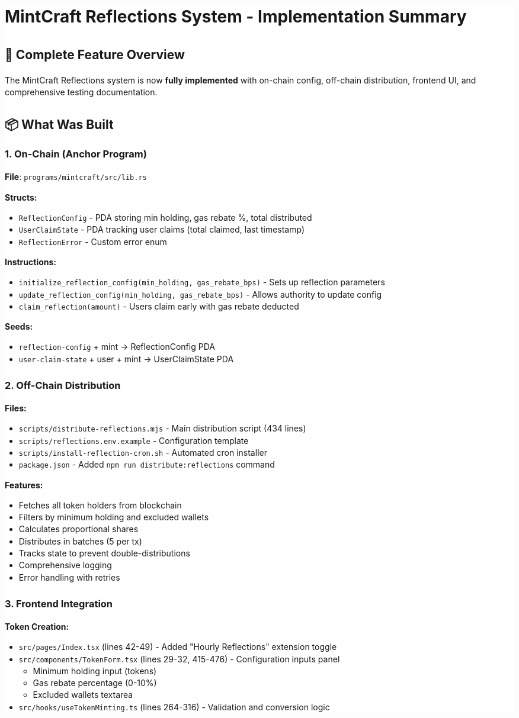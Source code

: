 # MintCraft Reflections System - Implementation Summary

## 🎉 Complete Feature Overview

The MintCraft Reflections system is now **fully implemented** with on-chain config, off-chain distribution, frontend UI, and comprehensive testing documentation.

## 📦 What Was Built

### 1. On-Chain (Anchor Program)

**File**: `programs/mintcraft/src/lib.rs`

**Structs:**
- `ReflectionConfig` - PDA storing min holding, gas rebate %, total distributed
- `UserClaimState` - PDA tracking user claims (total claimed, last timestamp)
- `ReflectionError` - Custom error enum

**Instructions:**
- `initialize_reflection_config(min_holding, gas_rebate_bps)` - Sets up reflection parameters
- `update_reflection_config(min_holding, gas_rebate_bps)` - Allows authority to update config
- `claim_reflection(amount)` - Users claim early with gas rebate deducted

**Seeds:**
- `reflection-config` + mint → ReflectionConfig PDA
- `user-claim-state` + user + mint → UserClaimState PDA

### 2. Off-Chain Distribution

**Files:**
- `scripts/distribute-reflections.mjs` - Main distribution script (434 lines)
- `scripts/reflections.env.example` - Configuration template
- `scripts/install-reflection-cron.sh` - Automated cron installer
- `package.json` - Added `npm run distribute:reflections` command

**Features:**
- Fetches all token holders from blockchain
- Filters by minimum holding and excluded wallets
- Calculates proportional shares
- Distributes in batches (5 per tx)
- Tracks state to prevent double-distributions
- Comprehensive logging
- Error handling with retries

### 3. Frontend Integration

**Token Creation:**
- `src/pages/Index.tsx` (lines 42-49) - Added "Hourly Reflections" extension toggle
- `src/components/TokenForm.tsx` (lines 29-32, 415-476) - Configuration inputs panel
  - Minimum holding input (tokens)
  - Gas rebate percentage (0-10%)
  - Excluded wallets textarea
- `src/hooks/useTokenMinting.ts` (lines 264-316) - Validation and conversion logic
